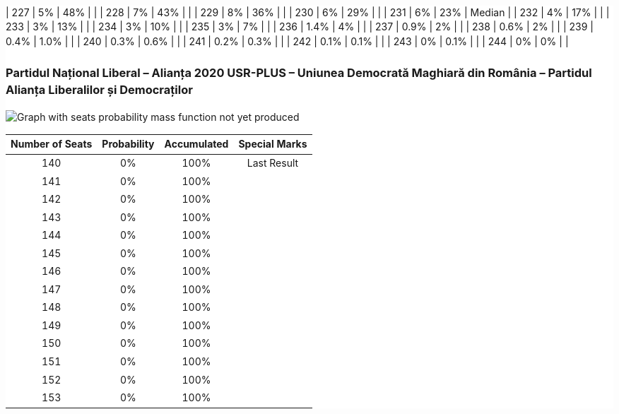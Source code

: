 | 227 | 5% | 48% |  |
| 228 | 7% | 43% |  |
| 229 | 8% | 36% |  |
| 230 | 6% | 29% |  |
| 231 | 6% | 23% | Median |
| 232 | 4% | 17% |  |
| 233 | 3% | 13% |  |
| 234 | 3% | 10% |  |
| 235 | 3% | 7% |  |
| 236 | 1.4% | 4% |  |
| 237 | 0.9% | 2% |  |
| 238 | 0.6% | 2% |  |
| 239 | 0.4% | 1.0% |  |
| 240 | 0.3% | 0.6% |  |
| 241 | 0.2% | 0.3% |  |
| 242 | 0.1% | 0.1% |  |
| 243 | 0% | 0.1% |  |
| 244 | 0% | 0% |  |

### Partidul Național Liberal – Alianța 2020 USR-PLUS – Uniunea Democrată Maghiară din România – Partidul Alianța Liberalilor și Democraților

![Graph with seats probability mass function not yet produced](2019-07-23-BCS-coalitions-seats-pmf-pnl–a2020–udmr–alde.png "Seats Probability Mass Function")

| Number of Seats | Probability | Accumulated | Special Marks |
|:---------------:|:-----------:|:-----------:|:-------------:|
| 140 | 0% | 100% | Last Result |
| 141 | 0% | 100% |  |
| 142 | 0% | 100% |  |
| 143 | 0% | 100% |  |
| 144 | 0% | 100% |  |
| 145 | 0% | 100% |  |
| 146 | 0% | 100% |  |
| 147 | 0% | 100% |  |
| 148 | 0% | 100% |  |
| 149 | 0% | 100% |  |
| 150 | 0% | 100% |  |
| 151 | 0% | 100% |  |
| 152 | 0% | 100% |  |
| 153 | 0% | 100% |  |